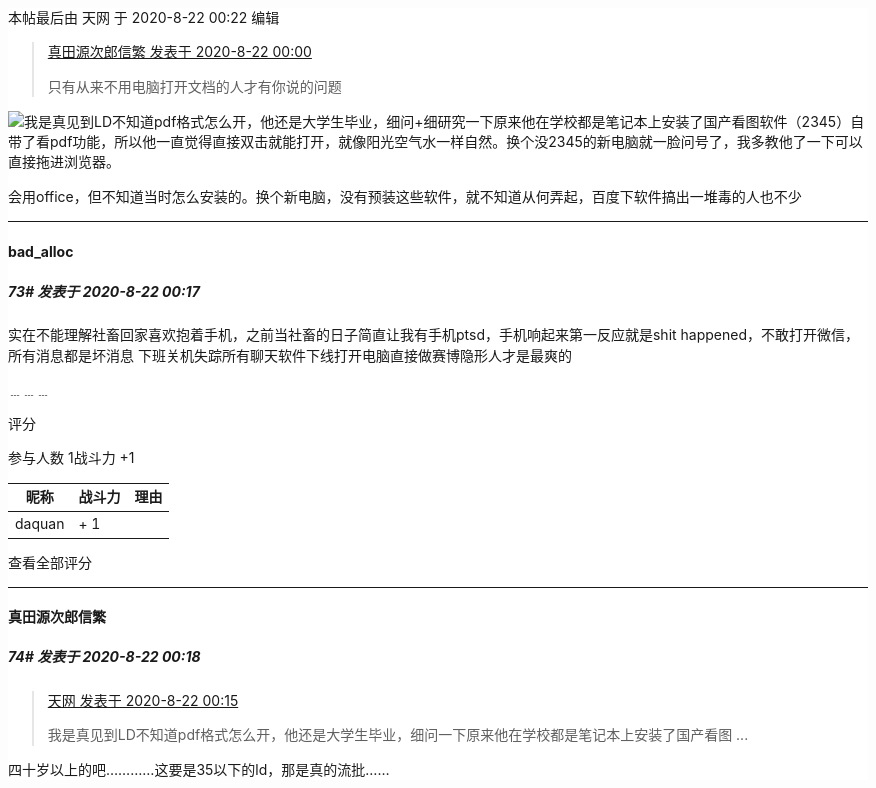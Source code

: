

 本帖最后由 天网 于 2020-8-22 00:22 编辑 
<blockquote><a href="httphttps://bbs.saraba1st.com/2b/forum.php?mod=redirect&amp;goto=findpost&amp;pid=48511706&amp;ptid=1955880" target="_blank">真田源次郎信繁 发表于 2020-8-22 00:00</a>

只有从来不用电脑打开文档的人才有你说的问题</blockquote>
<img src="https://static.saraba1st.com/image/smiley/face2017/068.png" referrerpolicy="no-referrer">我是真见到LD不知道pdf格式怎么开，他还是大学生毕业，细问+细研究一下原来他在学校都是笔记本上安装了国产看图软件（2345）自带了看pdf功能，所以他一直觉得直接双击就能打开，就像阳光空气水一样自然。换个没2345的新电脑就一脸问号了，我多教他了一下可以直接拖进浏览器。


会用office，但不知道当时怎么安装的。换个新电脑，没有预装这些软件，就不知道从何弄起，百度下软件搞出一堆毒的人也不少








-----

####  bad_alloc  
##### 73#       发表于 2020-8-22 00:17




实在不能理解社畜回家喜欢抱着手机，之前当社畜的日子简直让我有手机ptsd，手机响起来第一反应就是shit happened，不敢打开微信，所有消息都是坏消息
下班关机失踪所有聊天软件下线打开电脑直接做赛博隐形人才是最爽的



﹍﹍﹍

评分





 参与人数 1战斗力 +1

|昵称|战斗力|理由|
|----|---|---|
| daquan| + 1||



查看全部评分






-----

####  真田源次郎信繁  
##### 74#       发表于 2020-8-22 00:18



<blockquote><a href="httphttps://bbs.saraba1st.com/2b/forum.php?mod=redirect&amp;goto=findpost&amp;pid=48511787&amp;ptid=1955880" target="_blank">天网 发表于 2020-8-22 00:15</a>

我是真见到LD不知道pdf格式怎么开，他还是大学生毕业，细问一下原来他在学校都是笔记本上安装了国产看图 ...</blockquote>
四十岁以上的吧…………这要是35以下的ld，那是真的流批……
